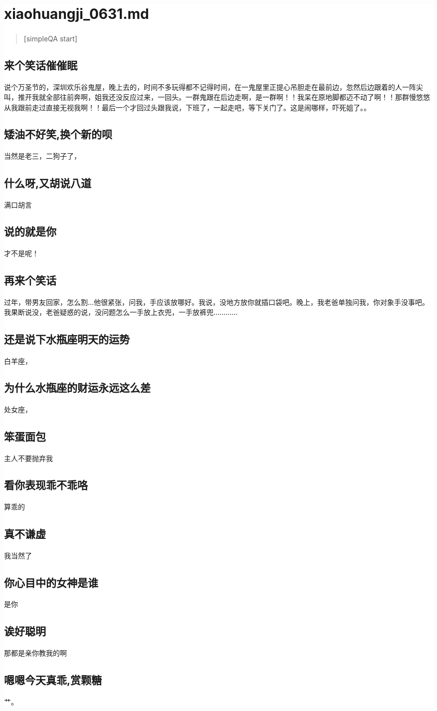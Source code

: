 # xiaohuangji_0631.md


> [simpleQA start]

## 来个笑话催催眠
说个万圣节的，深圳欢乐谷鬼屋，晚上去的，时间不多玩得都不记得时间，在一鬼屋里正提心吊胆走在最前边，忽然后边跟着的人一阵尖叫，推开我就全部往前奔啊，姐我还没反应过来，一回头。一群鬼跟在后边走啊，是一群啊！！我呆在原地脚都迈不动了啊！！那群慢悠悠从我跟前走过直接无视我啊！！最后一个才回过头跟我说，下班了，一起走吧，等下关门了。这是闹哪样，吓死姐了。。

## 矮油不好笑,换个新的呗
当然是老三，二狗子了，

## 什么呀,又胡说八道
满口胡言

## 说的就是你
才不是呢！

## 再来个笑话
过年，带男友回家，怎么割…他很紧张，问我，手应该放哪好。我说，没地方放你就插口袋吧。晚上，我老爸单独问我，你对象手没事吧。我果断说没，老爸疑惑的说，没问题怎么一手放上衣兜，一手放裤兜…………

## 还是说下水瓶座明天的运势
白羊座，

## 为什么水瓶座的财运永远这么差
处女座，

## 笨蛋面包
主人不要抛弃我

## 看你表现乖不乖咯
算乖的

## 真不谦虚
我当然了

## 你心目中的女神是谁
是你

## 诶好聪明
那都是亲你教我的啊

## 嗯嗯今天真乖,赏颗糖
艹。
